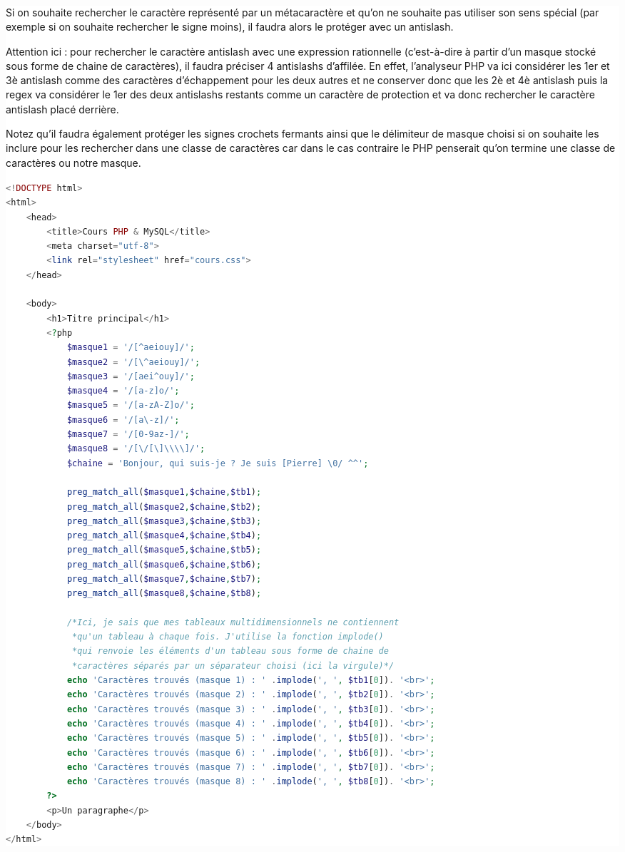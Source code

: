 Si on souhaite rechercher le caractère représenté par un métacaractère et qu’on ne souhaite pas utiliser son sens spécial (par exemple si on souhaite rechercher le signe moins), il faudra alors le protéger avec un antislash.

Attention ici : pour rechercher le caractère antislash avec une expression rationnelle (c’est-à-dire à partir d’un masque stocké sous forme de chaine de caractères), il faudra préciser 4 antislashs d’affilée. En effet, l’analyseur PHP va ici considérer les 1er et 3è antislash comme des caractères d’échappement pour les deux autres et ne conserver donc que les 2è et 4è antislash puis la regex va considérer le 1er des deux antislashs restants comme un caractère de protection et va donc rechercher le caractère antislash placé derrière.

Notez qu’il faudra également protéger les signes crochets fermants ainsi que le délimiteur de masque choisi si on souhaite les inclure pour les rechercher dans une classe de caractères car dans le cas contraire le PHP penserait qu’on termine une classe de caractères ou notre masque.

```php
<!DOCTYPE html>
<html>
    <head>
        <title>Cours PHP & MySQL</title>
        <meta charset="utf-8">
        <link rel="stylesheet" href="cours.css">
    </head>
    
    <body>
        <h1>Titre principal</h1>
        <?php
            $masque1 = '/[^aeiouy]/';
            $masque2 = '/[\^aeiouy]/';
            $masque3 = '/[aei^ouy]/';
            $masque4 = '/[a-z]o/';
            $masque5 = '/[a-zA-Z]o/';
            $masque6 = '/[a\-z]/';
            $masque7 = '/[0-9az-]/';
            $masque8 = '/[\/[\]\\\\]/';
            $chaine = 'Bonjour, qui suis-je ? Je suis [Pierre] \0/ ^^';
    
            preg_match_all($masque1,$chaine,$tb1);
            preg_match_all($masque2,$chaine,$tb2);
            preg_match_all($masque3,$chaine,$tb3);
            preg_match_all($masque4,$chaine,$tb4);
            preg_match_all($masque5,$chaine,$tb5);
            preg_match_all($masque6,$chaine,$tb6);
            preg_match_all($masque7,$chaine,$tb7);
            preg_match_all($masque8,$chaine,$tb8);
            
            /*Ici, je sais que mes tableaux multidimensionnels ne contiennent
             *qu'un tableau à chaque fois. J'utilise la fonction implode()
             *qui renvoie les éléments d'un tableau sous forme de chaine de
             *caractères séparés par un séparateur choisi (ici la virgule)*/
            echo 'Caractères trouvés (masque 1) : ' .implode(', ', $tb1[0]). '<br>';
            echo 'Caractères trouvés (masque 2) : ' .implode(', ', $tb2[0]). '<br>';
            echo 'Caractères trouvés (masque 3) : ' .implode(', ', $tb3[0]). '<br>';
            echo 'Caractères trouvés (masque 4) : ' .implode(', ', $tb4[0]). '<br>';
            echo 'Caractères trouvés (masque 5) : ' .implode(', ', $tb5[0]). '<br>';
            echo 'Caractères trouvés (masque 6) : ' .implode(', ', $tb6[0]). '<br>';
            echo 'Caractères trouvés (masque 7) : ' .implode(', ', $tb7[0]). '<br>';
            echo 'Caractères trouvés (masque 8) : ' .implode(', ', $tb8[0]). '<br>';
        ?>
        <p>Un paragraphe</p>
    </body>
</html>
```
